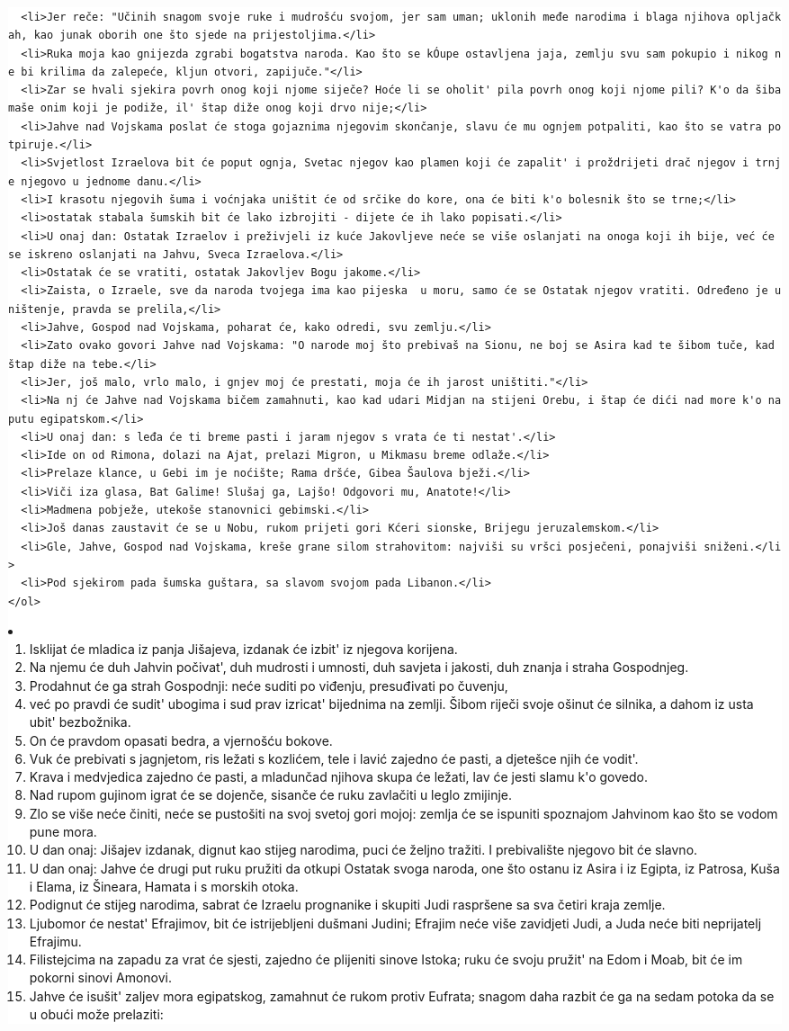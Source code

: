       <li>Jer reče: "Učinih snagom svoje ruke i mudrošću svojom, jer sam uman; uklonih međe narodima i blaga njihova opljačkah, kao junak oborih one što sjede na prijestoljima.</li>
      <li>Ruka moja kao gnijezda zgrabi bogatstva naroda. Kao što se kÓupe ostavljena jaja, zemlju svu sam pokupio i nikog ne bi krilima da zalepeće, kljun otvori, zapijuče."</li>
      <li>Zar se hvali sjekira povrh onog koji njome siječe? Hoće li se oholit' pila povrh onog koji njome pili? K'o da šiba maše onim koji je podiže, il' štap diže onog koji drvo nije;</li>
      <li>Jahve nad Vojskama poslat će stoga gojaznima njegovim skončanje, slavu će mu ognjem potpaliti, kao što se vatra potpiruje.</li>
      <li>Svjetlost Izraelova bit će poput ognja, Svetac njegov kao plamen koji će zapalit' i proždrijeti drač njegov i trnje njegovo u jednome danu.</li>
      <li>I krasotu njegovih šuma i voćnjaka uništit će od srčike do kore, ona će biti k'o bolesnik što se trne;</li>
      <li>ostatak stabala šumskih bit će lako izbrojiti - dijete će ih lako popisati.</li>
      <li>U onaj dan: Ostatak Izraelov i preživjeli iz kuće Jakovljeve neće se više oslanjati na onoga koji ih bije, već će se iskreno oslanjati na Jahvu, Sveca Izraelova.</li>
      <li>Ostatak će se vratiti, ostatak Jakovljev Bogu jakome.</li>
      <li>Zaista, o Izraele, sve da naroda tvojega ima kao pijeska  u moru, samo će se Ostatak njegov vratiti. Određeno je uništenje, pravda se prelila,</li>
      <li>Jahve, Gospod nad Vojskama, poharat će, kako odredi, svu zemlju.</li>
      <li>Zato ovako govori Jahve nad Vojskama: "O narode moj što prebivaš na Sionu, ne boj se Asira kad te šibom tuče, kad štap diže na tebe.</li>
      <li>Jer, još malo, vrlo malo, i gnjev moj će prestati, moja će ih jarost uništiti."</li>
      <li>Na nj će Jahve nad Vojskama bičem zamahnuti, kao kad udari Midjan na stijeni Orebu, i štap će dići nad more k'o na putu egipatskom.</li>
      <li>U onaj dan: s leđa će ti breme pasti i jaram njegov s vrata će ti nestat'.</li>
      <li>Ide on od Rimona, dolazi na Ajat, prelazi Migron, u Mikmasu breme odlaže.</li>
      <li>Prelaze klance, u Gebi im je noćište; Rama dršće, Gibea Šaulova bježi.</li>
      <li>Viči iza glasa, Bat Galime! Slušaj ga, Lajšo! Odgovori mu, Anatote!</li>
      <li>Madmena pobježe, utekoše stanovnici gebimski.</li>
      <li>Još danas zaustavit će se u Nobu, rukom prijeti gori Kćeri sionske, Brijegu jeruzalemskom.</li>
      <li>Gle, Jahve, Gospod nad Vojskama, kreše grane silom strahovitom: najviši su vršci posječeni, ponajviši sniženi.</li>
      <li>Pod sjekirom pada šumska guštara, sa slavom svojom pada Libanon.</li>
    </ol>
  </li>
  <li>
    <ol>
      <li>Isklijat će mladica iz panja Jišajeva,  izdanak će izbit' iz njegova korijena.</li>
      <li>Na njemu će duh Jahvin počivat', duh mudrosti i umnosti, duh savjeta i jakosti, duh znanja i straha Gospodnjeg.</li>
      <li>Prodahnut će ga strah Gospodnji: neće suditi po viđenju, presuđivati po čuvenju,</li>
      <li>već po pravdi će sudit' ubogima i sud prav izricat' bijednima na zemlji. Šibom riječi svoje ošinut će silnika, a dahom iz usta ubit' bezbožnika.</li>
      <li>On će pravdom opasati bedra, a vjernošću bokove.</li>
      <li>Vuk će prebivati s jagnjetom, ris ležati s kozlićem, tele i lavić zajedno će pasti, a djetešce njih će vodit'.</li>
      <li>Krava i medvjedica zajedno će pasti, a mladunčad njihova skupa će ležati, lav će jesti slamu k'o govedo.</li>
      <li>Nad rupom gujinom igrat će se dojenče, sisanče će ruku zavlačiti u leglo zmijinje.</li>
      <li>Zlo se više neće činiti, neće se pustošiti na svoj svetoj gori mojoj: zemlja će se ispuniti spoznajom Jahvinom kao što se vodom pune mora.</li>
      <li>U dan onaj: Jišajev izdanak, dignut kao stijeg narodima, puci će željno tražiti. I prebivalište njegovo bit će slavno.</li>
      <li>U dan onaj: Jahve će drugi put ruku pružiti da otkupi Ostatak svoga naroda, one što ostanu iz Asira i iz Egipta, iz Patrosa, Kuša i Elama, iz Šineara, Hamata i s morskih otoka.</li>
      <li>Podignut će stijeg narodima, sabrat će Izraelu prognanike i skupiti Judi raspršene sa sva četiri kraja zemlje.</li>
      <li>Ljubomor će nestat' Efrajimov, bit će istrijebljeni dušmani Judini; Efrajim neće više zavidjeti Judi, a Juda neće biti neprijatelj Efrajimu.</li>
      <li>Filistejcima na zapadu za vrat će sjesti, zajedno će plijeniti sinove Istoka; ruku će svoju pružit' na Edom i Moab, bit će im pokorni sinovi Amonovi.</li>
      <li>Jahve će isušit' zaljev mora egipatskog, zamahnut će rukom protiv Eufrata; snagom daha razbit će ga na sedam potoka da se u obući može prelaziti:</li>